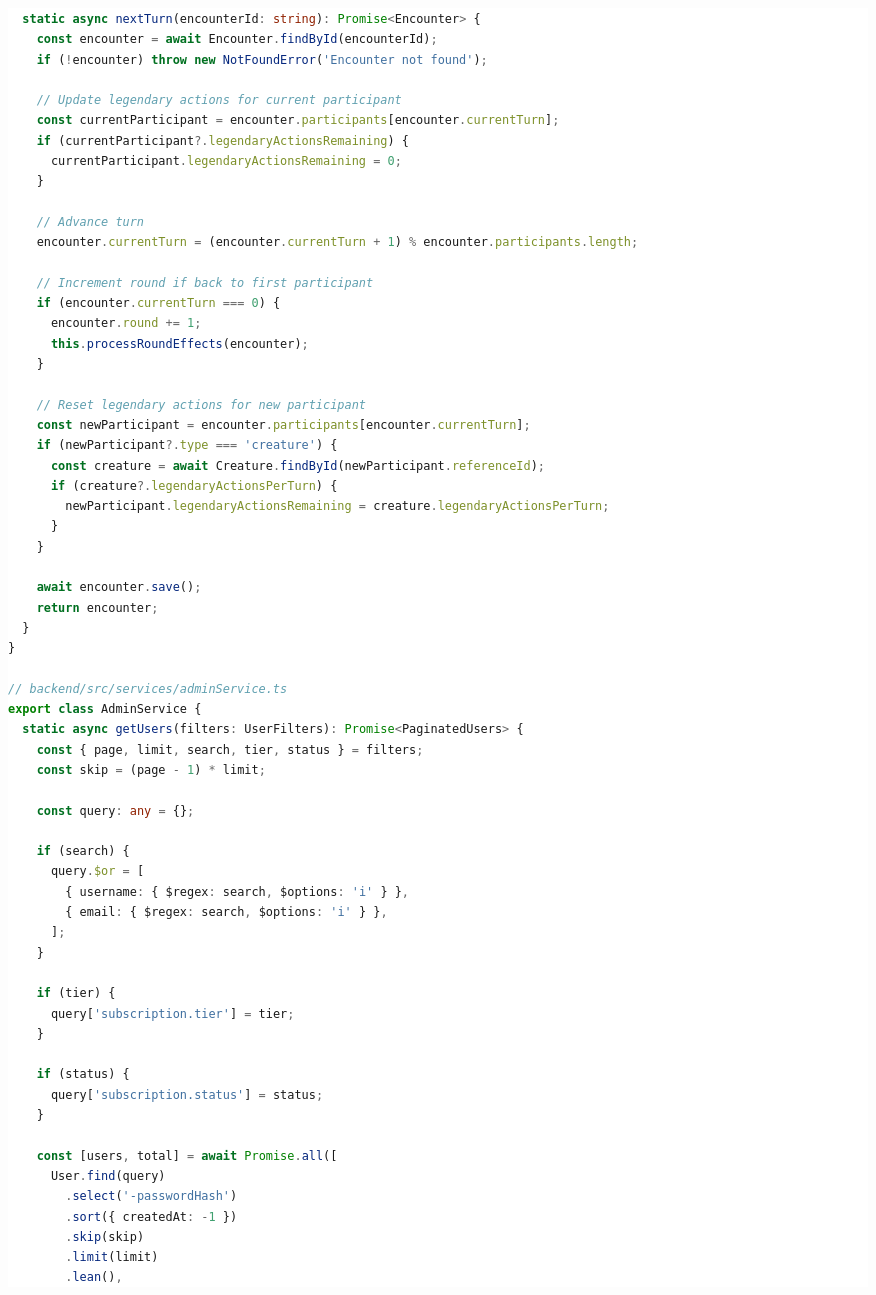 ```typescript
  static async nextTurn(encounterId: string): Promise<Encounter> {
    const encounter = await Encounter.findById(encounterId);
    if (!encounter) throw new NotFoundError('Encounter not found');
    
    // Update legendary actions for current participant
    const currentParticipant = encounter.participants[encounter.currentTurn];
    if (currentParticipant?.legendaryActionsRemaining) {
      currentParticipant.legendaryActionsRemaining = 0;
    }
    
    // Advance turn
    encounter.currentTurn = (encounter.currentTurn + 1) % encounter.participants.length;
    
    // Increment round if back to first participant
    if (encounter.currentTurn === 0) {
      encounter.round += 1;
      this.processRoundEffects(encounter);
    }
    
    // Reset legendary actions for new participant
    const newParticipant = encounter.participants[encounter.currentTurn];
    if (newParticipant?.type === 'creature') {
      const creature = await Creature.findById(newParticipant.referenceId);
      if (creature?.legendaryActionsPerTurn) {
        newParticipant.legendaryActionsRemaining = creature.legendaryActionsPerTurn;
      }
    }
    
    await encounter.save();
    return encounter;
  }
}

// backend/src/services/adminService.ts
export class AdminService {
  static async getUsers(filters: UserFilters): Promise<PaginatedUsers> {
    const { page, limit, search, tier, status } = filters;
    const skip = (page - 1) * limit;
    
    const query: any = {};
    
    if (search) {
      query.$or = [
        { username: { $regex: search, $options: 'i' } },
        { email: { $regex: search, $options: 'i' } },
      ];
    }
    
    if (tier) {
      query['subscription.tier'] = tier;
    }
    
    if (status) {
      query['subscription.status'] = status;
    }
    
    const [users, total] = await Promise.all([
      User.find(query)
        .select('-passwordHash')
        .sort({ createdAt: -1 })
        .skip(skip)
        .limit(limit)
        .lean(),
```
